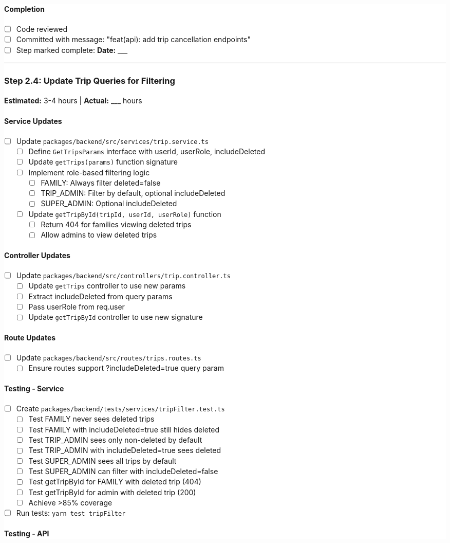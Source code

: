 #### Completion

- [ ] Code reviewed
- [ ] Committed with message: "feat(api): add trip cancellation endpoints"
- [ ] Step marked complete: **Date:** \_\_\_

---

### Step 2.4: Update Trip Queries for Filtering

**Estimated:** 3-4 hours | **Actual:** \_\_\_ hours

#### Service Updates

- [ ] Update `packages/backend/src/services/trip.service.ts`
  - [ ] Define `GetTripsParams` interface with userId, userRole, includeDeleted
  - [ ] Update `getTrips(params)` function signature
  - [ ] Implement role-based filtering logic
    - [ ] FAMILY: Always filter deleted=false
    - [ ] TRIP_ADMIN: Filter by default, optional includeDeleted
    - [ ] SUPER_ADMIN: Optional includeDeleted
  - [ ] Update `getTripById(tripId, userId, userRole)` function
    - [ ] Return 404 for families viewing deleted trips
    - [ ] Allow admins to view deleted trips

#### Controller Updates

- [ ] Update `packages/backend/src/controllers/trip.controller.ts`
  - [ ] Update `getTrips` controller to use new params
  - [ ] Extract includeDeleted from query params
  - [ ] Pass userRole from req.user
  - [ ] Update `getTripById` controller to use new signature

#### Route Updates

- [ ] Update `packages/backend/src/routes/trips.routes.ts`
  - [ ] Ensure routes support ?includeDeleted=true query param

#### Testing - Service

- [ ] Create `packages/backend/tests/services/tripFilter.test.ts`
  - [ ] Test FAMILY never sees deleted trips
  - [ ] Test FAMILY with includeDeleted=true still hides deleted
  - [ ] Test TRIP_ADMIN sees only non-deleted by default
  - [ ] Test TRIP_ADMIN with includeDeleted=true sees deleted
  - [ ] Test SUPER_ADMIN sees all trips by default
  - [ ] Test SUPER_ADMIN can filter with includeDeleted=false
  - [ ] Test getTripById for FAMILY with deleted trip (404)
  - [ ] Test getTripById for admin with deleted trip (200)
  - [ ] Achieve >85% coverage
- [ ] Run tests: `yarn test tripFilter`

#### Testing - API
